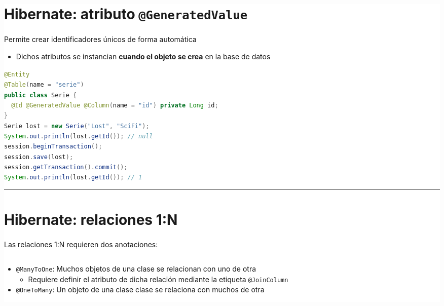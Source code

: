 
# Hibernate: atributo `@GeneratedValue`

Permite crear identificadores únicos de forma automática

- Dichos atributos se instancian **cuando el objeto se crea** en la base
  de datos

```java
@Entity
@Table(name = "serie")
public class Serie {
  @Id @GeneratedValue @Column(name = "id") private Long id;
}
Serie lost = new Serie("Lost", "SciFi");
System.out.println(lost.getId()); // null
session.beginTransaction();
session.save(lost);
session.getTransaction().commit();
System.out.println(lost.getId()); // 1
```

---

# Hibernate: relaciones 1:N

Las relaciones 1:N requieren dos anotaciones:

<div class="columns">
<div class="column">

- `@ManyToOne`: Muchos objetos de una clase se relacionan con uno de
  otra
  - Requiere definir el atributo de dicha relación mediante la etiqueta
    `@JoinColumn`
- `@OneToMany`: Un objeto de una clase clase se relaciona con muchos de
  otra

</div>
<div class="column">
